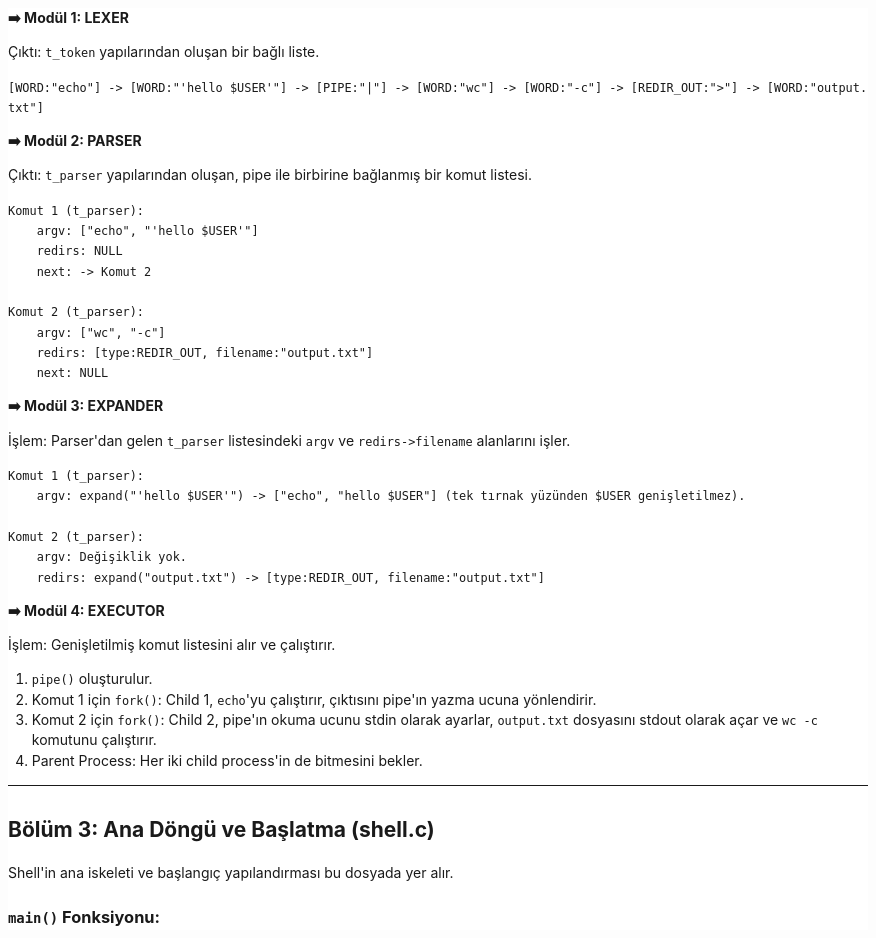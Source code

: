 **➡️ Modül 1: LEXER**

Çıktı: `t_token` yapılarından oluşan bir bağlı liste.

```
[WORD:"echo"] -> [WORD:"'hello $USER'"] -> [PIPE:"|"] -> [WORD:"wc"] -> [WORD:"-c"] -> [REDIR_OUT:">"] -> [WORD:"output.txt"]
```

**➡️ Modül 2: PARSER**

Çıktı: `t_parser` yapılarından oluşan, pipe ile birbirine bağlanmış bir komut listesi.

```
Komut 1 (t_parser):
    argv: ["echo", "'hello $USER'"]
    redirs: NULL
    next: -> Komut 2

Komut 2 (t_parser):
    argv: ["wc", "-c"]
    redirs: [type:REDIR_OUT, filename:"output.txt"]
    next: NULL
```

**➡️ Modül 3: EXPANDER**

İşlem: Parser'dan gelen `t_parser` listesindeki `argv` ve `redirs->filename` alanlarını işler.

```
Komut 1 (t_parser):
    argv: expand("'hello $USER'") -> ["echo", "hello $USER"] (tek tırnak yüzünden $USER genişletilmez).

Komut 2 (t_parser):
    argv: Değişiklik yok.
    redirs: expand("output.txt") -> [type:REDIR_OUT, filename:"output.txt"]
```

**➡️ Modül 4: EXECUTOR**

İşlem: Genişletilmiş komut listesini alır ve çalıştırır.

1. `pipe()` oluşturulur.
2. Komut 1 için `fork()`: Child 1, `echo`'yu çalıştırır, çıktısını pipe'ın yazma ucuna yönlendirir.
3. Komut 2 için `fork()`: Child 2, pipe'ın okuma ucunu stdin olarak ayarlar, `output.txt` dosyasını stdout olarak açar ve `wc -c` komutunu çalıştırır.
4. Parent Process: Her iki child process'in de bitmesini bekler.

---

## Bölüm 3: Ana Döngü ve Başlatma (shell.c)

Shell'in ana iskeleti ve başlangıç yapılandırması bu dosyada yer alır.

### `main()` Fonksiyonu:
